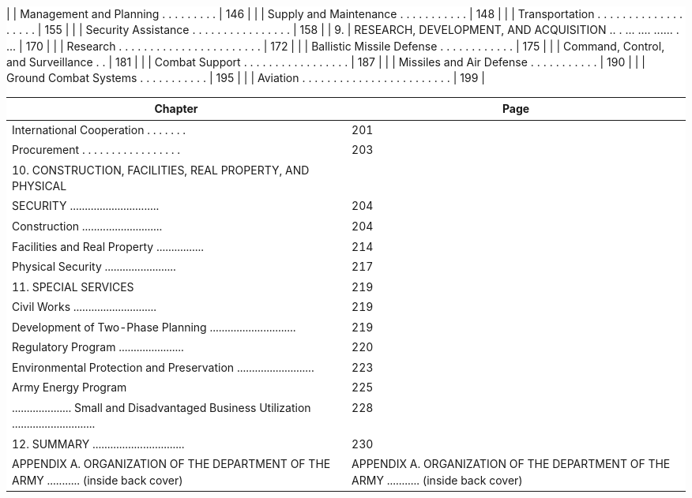 |           | Management and Planning . . . . . . . . .                                          |    146 |
|           | Supply and Maintenance . . . . . . . . . . .                                       |    148 |
|           | Transportation . . . . . . . . . . . . . . . . . . .                               |    155 |
|           | Security Assistance . . . . . . . . . . . . . . . .                                |    158 |
| 9.        | RESEARCH, DEVELOPMENT, AND ACQUISITION .. . ... .... ...... . ...                  |    170 |
|           | Research . . . . . . . . . . . . . . . . . . . . . . .                             |    172 |
|           | Ballistic Missile Defense . . . . . . . . . . . .                                  |    175 |
|           | Command, Control, and Surveillance . .                                             |    181 |
|           | Combat Support . . . . . . . . . . . . . . . . .                                   |    187 |
|           | Missiles and Air Defense . . . . . . . . . . .                                     |    190 |
|           | Ground Combat Systems . . . . . . . . . . .                                        |    195 |
|           | Aviation . . . . . . . . . . . . . . . . . . . . . . . .                           |    199 |

| Chapter                                                                                        | Page                                                                                   |
|------------------------------------------------------------------------------------------------|----------------------------------------------------------------------------------------|
| International Cooperation . . . . . . .                                                        | 201                                                                                    |
| Procurement . . . . . . . . . . . . . . . . .                                                  | 203                                                                                    |
| 10. CONSTRUCTION, FACILITIES, REAL PROPERTY, AND PHYSICAL                                      |                                                                                        |
| SECURITY ..............................                                                        | 204                                                                                    |
| Construction ...........................                                                       | 204                                                                                    |
| Facilities and Real Property ................                                                  | 214                                                                                    |
| Physical Security ........................                                                     | 217                                                                                    |
| 11. SPECIAL SERVICES                                                                           | 219                                                                                    |
| Civil Works ............................                                                       | 219                                                                                    |
| Development of Two-Phase Planning .............................                                | 219                                                                                    |
| Regulatory Program ......................                                                      | 220                                                                                    |
| Environmental Protection and Preservation ..........................                           | 223                                                                                    |
| Army Energy Program                                                                            | 225                                                                                    |
| .................... Small and Disadvantaged Business Utilization ............................ | 228                                                                                    |
| 12. SUMMARY ...............................                                                    | 230                                                                                    |
| APPENDIX A. ORGANIZATION OF THE DEPARTMENT OF THE ARMY ........... (inside back cover)         | APPENDIX A. ORGANIZATION OF THE DEPARTMENT OF THE ARMY ........... (inside back cover) |
